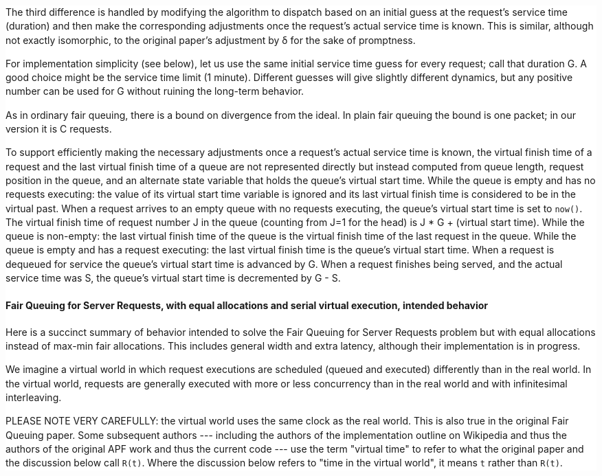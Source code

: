 The third difference is handled by modifying the algorithm to dispatch
based on an initial guess at the request’s service time (duration) and
then make the corresponding adjustments once the request’s actual
service time is known.  This is similar, although not exactly
isomorphic, to the original paper’s adjustment by δ for the sake of
promptness.

For implementation simplicity (see below), let us use the same initial
service time guess for every request; call that duration G.  A good
choice might be the service time limit (1 minute).  Different guesses
will give slightly different dynamics, but any positive number can be
used for G without ruining the long-term behavior.

As in ordinary fair queuing, there is a bound on divergence from the
ideal.  In plain fair queuing the bound is one packet; in our version
it is C requests.

To support efficiently making the necessary adjustments once a
request’s actual service time is known, the virtual finish time of a
request and the last virtual finish time of a queue are not
represented directly but instead computed from queue length, request
position in the queue, and an alternate state variable that holds the
queue’s virtual start time.  While the queue is empty and has no
requests executing: the value of its virtual start time variable is
ignored and its last virtual finish time is considered to be in the
virtual past.  When a request arrives to an empty queue with no
requests executing, the queue’s virtual start time is set to `now()`.
The virtual finish time of request number J in the queue (counting
from J=1 for the head) is J * G + (virtual start time).  While the
queue is non-empty: the last virtual finish time of the queue is the
virtual finish time of the last request in the queue.  While the queue
is empty and has a request executing: the last virtual finish time is
the queue’s virtual start time.  When a request is dequeued for
service the queue’s virtual start time is advanced by G.  When a
request finishes being served, and the actual service time was S, the
queue’s virtual start time is decremented by G - S.

#### Fair Queuing for Server Requests, with equal allocations and serial virtual execution, intended behavior

Here is a succinct summary of behavior intended to solve the Fair
Queuing for Server Requests problem but with equal allocations instead
of max-min fair allocations.  This includes general width and extra
latency, although their implementation is in progress.

We imagine a virtual world in which request executions are scheduled
(queued and executed) differently than in the real world.  In the
virtual world, requests are generally executed with more or less
concurrency than in the real world and with infinitesimal
interleaving.

PLEASE NOTE VERY CAREFULLY: the virtual world uses the same clock as
the real world.  This is also true in the original Fair Queuing paper.
Some subsequent authors --- including the authors of the
implementation outline on Wikipedia and thus the authors of the
original APF work and thus the current code --- use the term "virtual
time" to refer to what the original paper and the discussion below
call `R(t)`.  Where the discussion below refers to "time in the
virtual world", it means `t` rather than `R(t)`.
